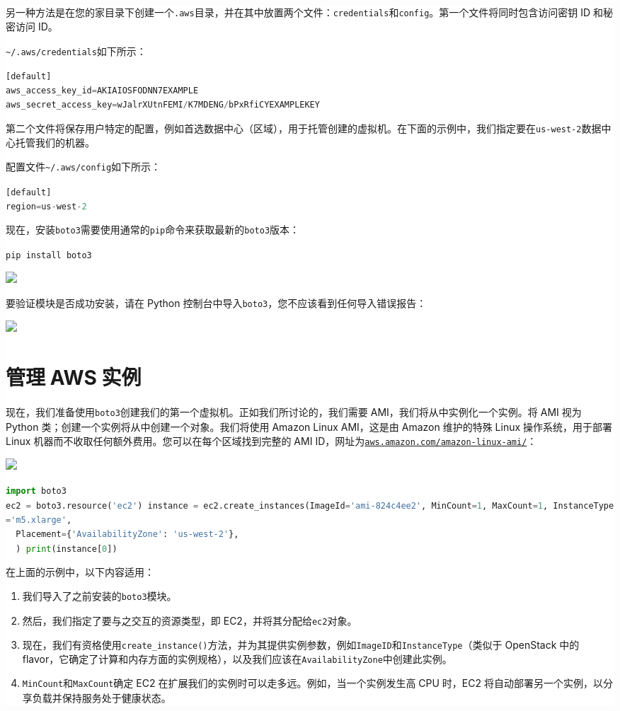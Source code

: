 另一种方法是在您的家目录下创建一个`.aws`目录，并在其中放置两个文件：`credentials`和`config`。第一个文件将同时包含访问密钥 ID 和秘密访问 ID。

`~/.aws/credentials`如下所示：

```py
[default]
aws_access_key_id=AKIAIOSFODNN7EXAMPLE
aws_secret_access_key=wJalrXUtnFEMI/K7MDENG/bPxRfiCYEXAMPLEKEY
```

第二个文件将保存用户特定的配置，例如首选数据中心（区域），用于托管创建的虚拟机。在下面的示例中，我们指定要在`us-west-2`数据中心托管我们的机器。

配置文件`~/.aws/config`如下所示：

```py
[default]
region=us-west-2
```

现在，安装`boto3`需要使用通常的`pip`命令来获取最新的`boto3`版本：

```py
pip install boto3
```

![](img/00203.jpeg)

要验证模块是否成功安装，请在 Python 控制台中导入`boto3`，您不应该看到任何导入错误报告：

![](img/00204.jpeg)

# 管理 AWS 实例

现在，我们准备使用`boto3`创建我们的第一个虚拟机。正如我们所讨论的，我们需要 AMI，我们将从中实例化一个实例。将 AMI 视为 Python 类；创建一个实例将从中创建一个对象。我们将使用 Amazon Linux AMI，这是由 Amazon 维护的特殊 Linux 操作系统，用于部署 Linux 机器而不收取任何额外费用。您可以在每个区域找到完整的 AMI ID，网址为[`aws.amazon.com/amazon-linux-ami/`](https://aws.amazon.com/amazon-linux-ami/)：

![](img/00205.jpeg)

```py
import boto3
ec2 = boto3.resource('ec2') instance = ec2.create_instances(ImageId='ami-824c4ee2', MinCount=1, MaxCount=1, InstanceType='m5.xlarge',
  Placement={'AvailabilityZone': 'us-west-2'},
  ) print(instance[0])   
```

在上面的示例中，以下内容适用：

1.  我们导入了之前安装的`boto3`模块。

1.  然后，我们指定了要与之交互的资源类型，即 EC2，并将其分配给`ec2`对象。

1.  现在，我们有资格使用`create_instance()`方法，并为其提供实例参数，例如`ImageID`和`InstanceType`（类似于 OpenStack 中的 flavor，它确定了计算和内存方面的实例规格），以及我们应该在`AvailabilityZone`中创建此实例。

1.  `MinCount`和`MaxCount`确定 EC2 在扩展我们的实例时可以走多远。例如，当一个实例发生高 CPU 时，EC2 将自动部署另一个实例，以分享负载并保持服务处于健康状态。
